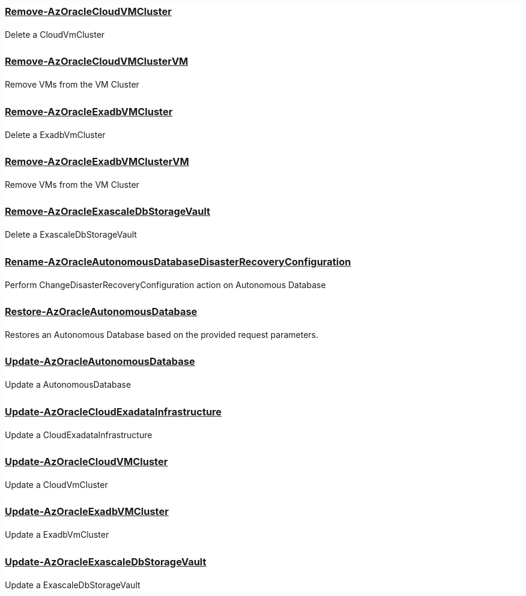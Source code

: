 ### [Remove-AzOracleCloudVMCluster](Remove-AzOracleCloudVMCluster.md)
Delete a CloudVmCluster

### [Remove-AzOracleCloudVMClusterVM](Remove-AzOracleCloudVMClusterVM.md)
Remove VMs from the VM Cluster

### [Remove-AzOracleExadbVMCluster](Remove-AzOracleExadbVMCluster.md)
Delete a ExadbVmCluster

### [Remove-AzOracleExadbVMClusterVM](Remove-AzOracleExadbVMClusterVM.md)
Remove VMs from the VM Cluster

### [Remove-AzOracleExascaleDbStorageVault](Remove-AzOracleExascaleDbStorageVault.md)
Delete a ExascaleDbStorageVault

### [Rename-AzOracleAutonomousDatabaseDisasterRecoveryConfiguration](Rename-AzOracleAutonomousDatabaseDisasterRecoveryConfiguration.md)
Perform ChangeDisasterRecoveryConfiguration action on Autonomous Database

### [Restore-AzOracleAutonomousDatabase](Restore-AzOracleAutonomousDatabase.md)
Restores an Autonomous Database based on the provided request parameters.

### [Update-AzOracleAutonomousDatabase](Update-AzOracleAutonomousDatabase.md)
Update a AutonomousDatabase

### [Update-AzOracleCloudExadataInfrastructure](Update-AzOracleCloudExadataInfrastructure.md)
Update a CloudExadataInfrastructure

### [Update-AzOracleCloudVMCluster](Update-AzOracleCloudVMCluster.md)
Update a CloudVmCluster

### [Update-AzOracleExadbVMCluster](Update-AzOracleExadbVMCluster.md)
Update a ExadbVmCluster

### [Update-AzOracleExascaleDbStorageVault](Update-AzOracleExascaleDbStorageVault.md)
Update a ExascaleDbStorageVault

